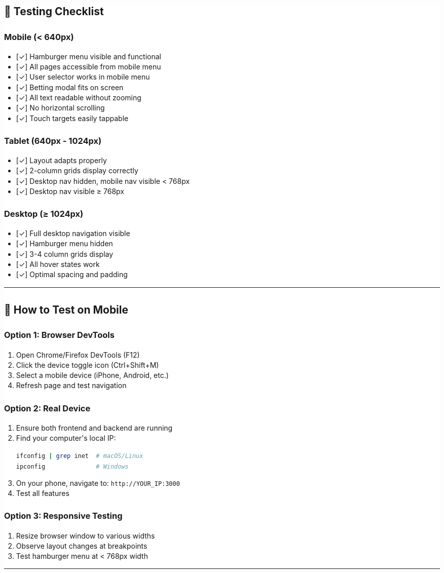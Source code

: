 
## 🧪 Testing Checklist

### Mobile (< 640px)
- [✓] Hamburger menu visible and functional
- [✓] All pages accessible from mobile menu
- [✓] User selector works in mobile menu
- [✓] Betting modal fits on screen
- [✓] All text readable without zooming
- [✓] No horizontal scrolling
- [✓] Touch targets easily tappable

### Tablet (640px - 1024px)
- [✓] Layout adapts properly
- [✓] 2-column grids display correctly
- [✓] Desktop nav hidden, mobile nav visible < 768px
- [✓] Desktop nav visible ≥ 768px

### Desktop (≥ 1024px)
- [✓] Full desktop navigation visible
- [✓] Hamburger menu hidden
- [✓] 3-4 column grids display
- [✓] All hover states work
- [✓] Optimal spacing and padding

---

## 📱 How to Test on Mobile

### Option 1: Browser DevTools
1. Open Chrome/Firefox DevTools (F12)
2. Click the device toggle icon (Ctrl+Shift+M)
3. Select a mobile device (iPhone, Android, etc.)
4. Refresh page and test navigation

### Option 2: Real Device
1. Ensure both frontend and backend are running
2. Find your computer's local IP:
   ```bash
   ifconfig | grep inet  # macOS/Linux
   ipconfig              # Windows
   ```
3. On your phone, navigate to: `http://YOUR_IP:3000`
4. Test all features

### Option 3: Responsive Testing
1. Resize browser window to various widths
2. Observe layout changes at breakpoints
3. Test hamburger menu at < 768px width

---